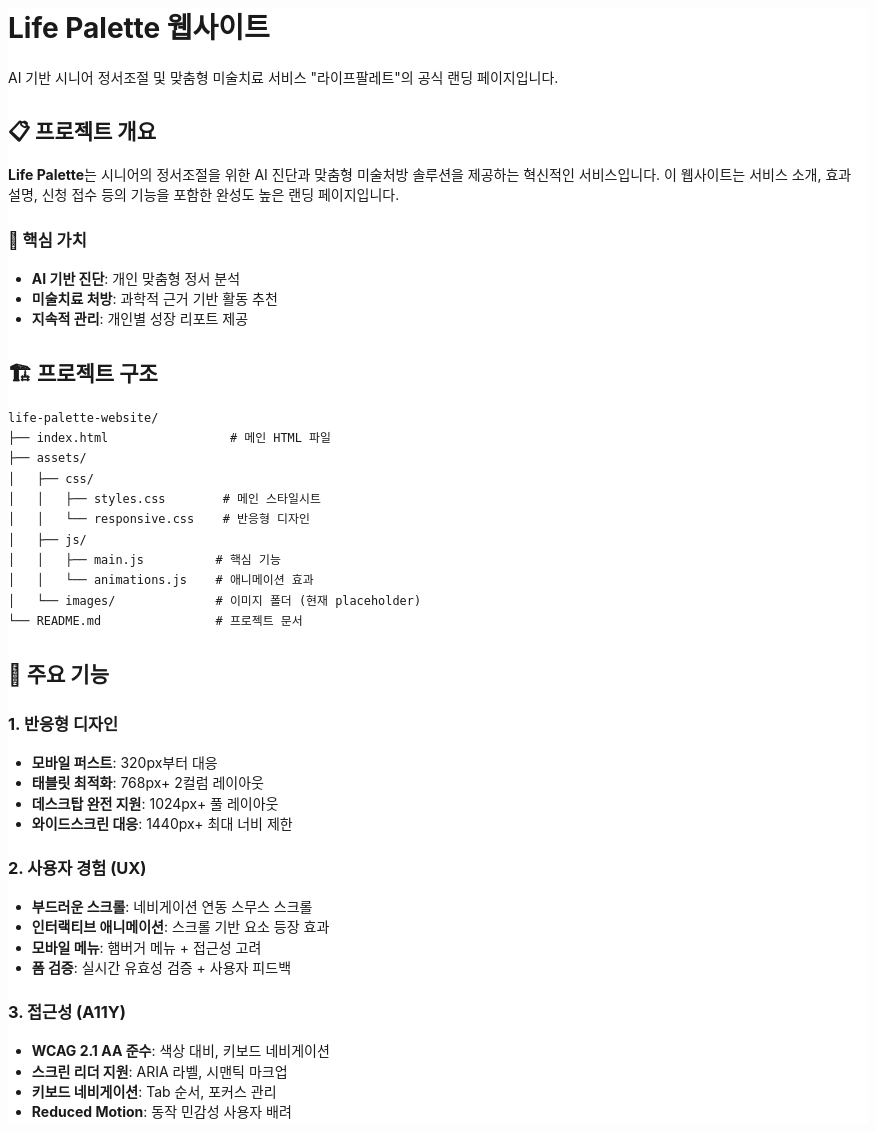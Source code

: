 # Life Palette 웹사이트

AI 기반 시니어 정서조절 및 맞춤형 미술치료 서비스 "라이프팔레트"의 공식 랜딩 페이지입니다.

## 📋 프로젝트 개요

**Life Palette**는 시니어의 정서조절을 위한 AI 진단과 맞춤형 미술처방 솔루션을 제공하는 혁신적인 서비스입니다. 이 웹사이트는 서비스 소개, 효과 설명, 신청 접수 등의 기능을 포함한 완성도 높은 랜딩 페이지입니다.

### 🎯 핵심 가치
- **AI 기반 진단**: 개인 맞춤형 정서 분석
- **미술치료 처방**: 과학적 근거 기반 활동 추천
- **지속적 관리**: 개인별 성장 리포트 제공

## 🏗️ 프로젝트 구조

```
life-palette-website/
├── index.html                 # 메인 HTML 파일
├── assets/
│   ├── css/
│   │   ├── styles.css        # 메인 스타일시트
│   │   └── responsive.css    # 반응형 디자인
│   ├── js/
│   │   ├── main.js          # 핵심 기능
│   │   └── animations.js    # 애니메이션 효과
│   └── images/              # 이미지 폴더 (현재 placeholder)
└── README.md                # 프로젝트 문서
```

## 🚀 주요 기능

### 1. 반응형 디자인
- **모바일 퍼스트**: 320px부터 대응
- **태블릿 최적화**: 768px+ 2컬럼 레이아웃
- **데스크탑 완전 지원**: 1024px+ 풀 레이아웃
- **와이드스크린 대응**: 1440px+ 최대 너비 제한

### 2. 사용자 경험 (UX)
- **부드러운 스크롤**: 네비게이션 연동 스무스 스크롤
- **인터랙티브 애니메이션**: 스크롤 기반 요소 등장 효과
- **모바일 메뉴**: 햄버거 메뉴 + 접근성 고려
- **폼 검증**: 실시간 유효성 검증 + 사용자 피드백

### 3. 접근성 (A11Y)
- **WCAG 2.1 AA 준수**: 색상 대비, 키보드 네비게이션
- **스크린 리더 지원**: ARIA 라벨, 시맨틱 마크업
- **키보드 네비게이션**: Tab 순서, 포커스 관리
- **Reduced Motion**: 동작 민감성 사용자 배려
